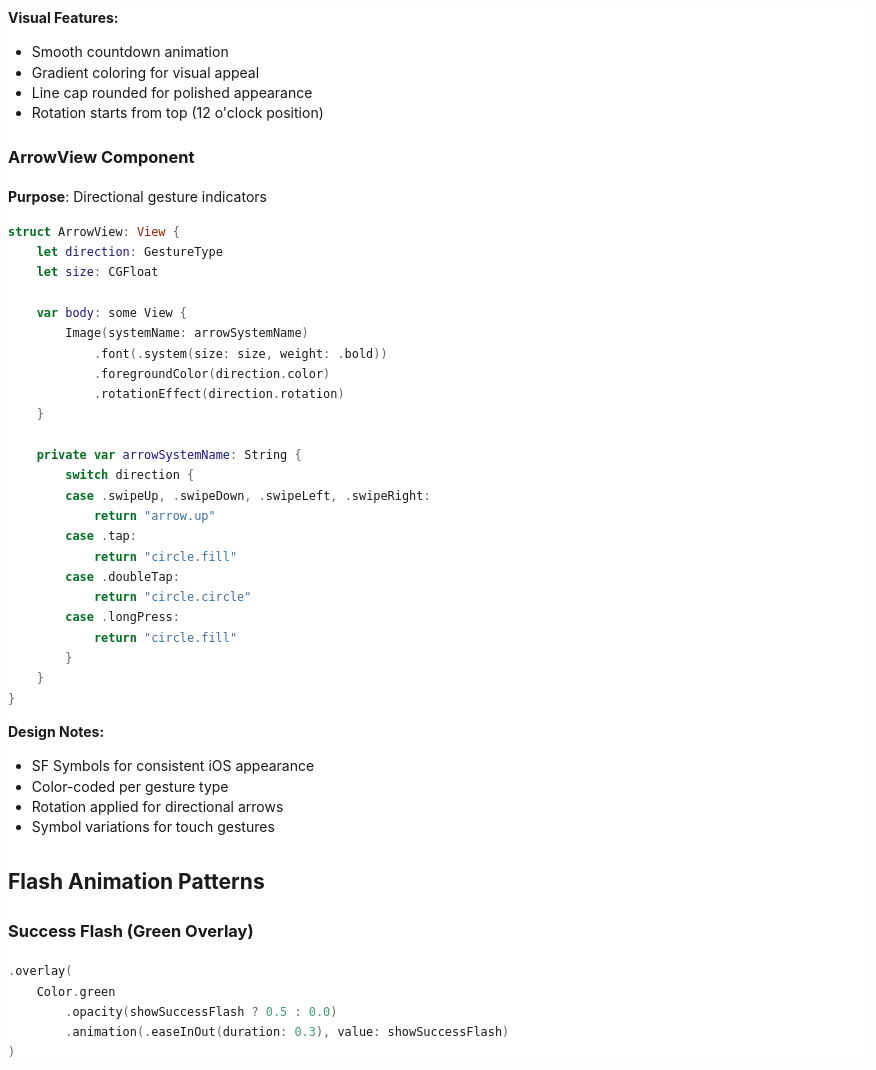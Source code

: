 **Visual Features:**
- Smooth countdown animation
- Gradient coloring for visual appeal
- Line cap rounded for polished appearance
- Rotation starts from top (12 o'clock position)

### ArrowView Component

**Purpose**: Directional gesture indicators

```swift
struct ArrowView: View {
    let direction: GestureType
    let size: CGFloat

    var body: some View {
        Image(systemName: arrowSystemName)
            .font(.system(size: size, weight: .bold))
            .foregroundColor(direction.color)
            .rotationEffect(direction.rotation)
    }

    private var arrowSystemName: String {
        switch direction {
        case .swipeUp, .swipeDown, .swipeLeft, .swipeRight:
            return "arrow.up"
        case .tap:
            return "circle.fill"
        case .doubleTap:
            return "circle.circle"
        case .longPress:
            return "circle.fill"
        }
    }
}
```

**Design Notes:**
- SF Symbols for consistent iOS appearance
- Color-coded per gesture type
- Rotation applied for directional arrows
- Symbol variations for touch gestures

## Flash Animation Patterns

### Success Flash (Green Overlay)

```swift
.overlay(
    Color.green
        .opacity(showSuccessFlash ? 0.5 : 0.0)
        .animation(.easeInOut(duration: 0.3), value: showSuccessFlash)
)
```
